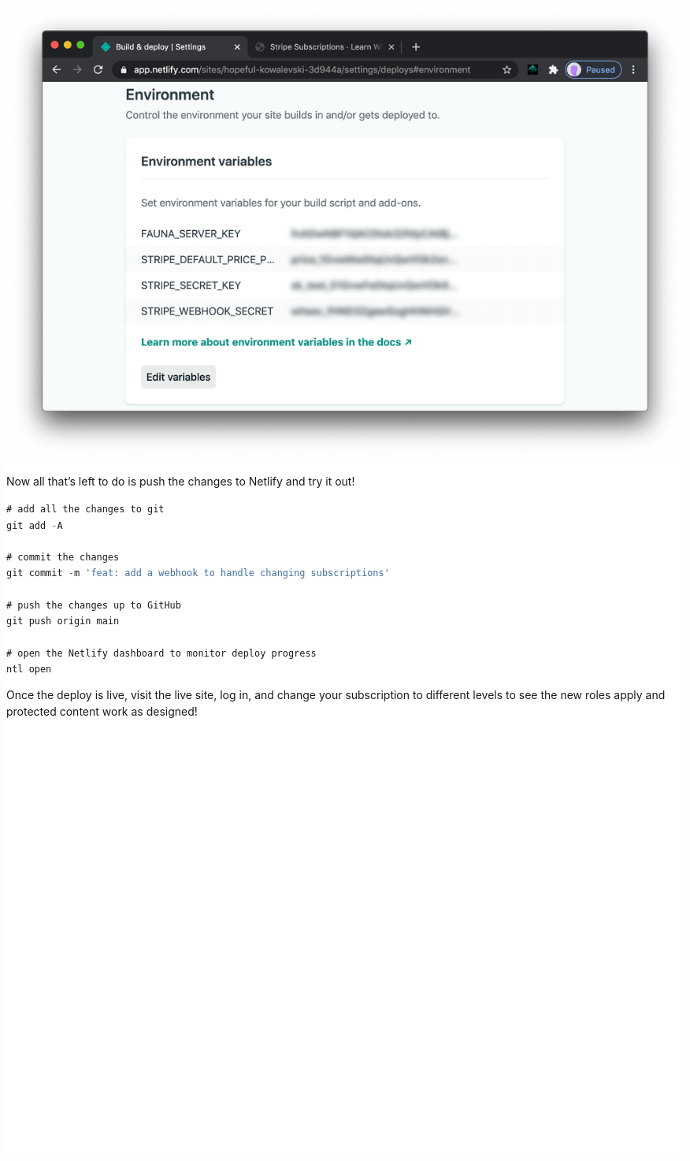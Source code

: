 ![Netlify environment variables in the dashboard, including the Stripe webhook secret.](/v3/img/blog/stripe-subscriptions/netlify-env-stripe-webhook-secret.png)

Now all that’s left to do is push the changes to Netlify and try it out!

```jsx
# add all the changes to git
git add -A

# commit the changes
git commit -m 'feat: add a webhook to handle changing subscriptions'

# push the changes up to GitHub
git push origin main

# open the Netlify dashboard to monitor deploy progress
ntl open
```

Once the deploy is live, visit the live site, log in, and change your subscription to different levels to see the new roles apply and protected content work as designed!

<div class="video-container" style="padding-bottom: 62.5%">
  <video muted autoplay loop>
    <source src="https://res.cloudinary.com/jlengstorf/video/upload/q_auto,f_auto,w_752,eo_33/v1594235401/netlify/blog/stripe-subscriptions/role-change.mp4" />
  </video>
</div>
